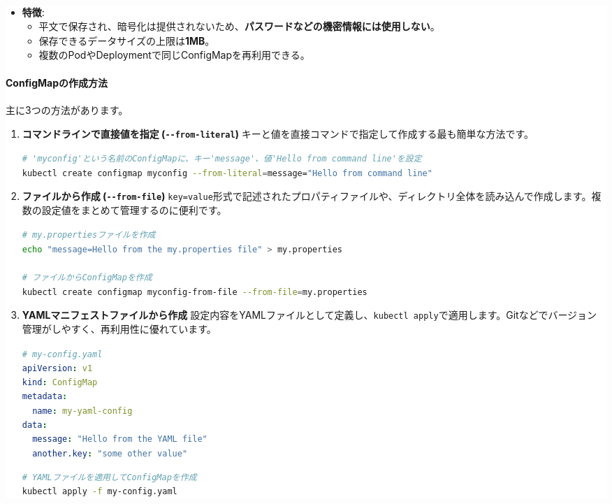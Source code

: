   * **特徴**:
      * 平文で保存され、暗号化は提供されないため、**パスワードなどの機密情報には使用しない**。
      * 保存できるデータサイズの上限は**1MB**。
      * 複数のPodやDeploymentで同じConfigMapを再利用できる。

#### ConfigMapの作成方法

主に3つの方法があります。

1.  **コマンドラインで直接値を指定 (`--from-literal`)**
    キーと値を直接コマンドで指定して作成する最も簡単な方法です。

    ```bash
    # 'myconfig'という名前のConfigMapに、キー'message'、値'Hello from command line'を設定
    kubectl create configmap myconfig --from-literal=message="Hello from command line"
    ```

2.  **ファイルから作成 (`--from-file`)**
    `key=value`形式で記述されたプロパティファイルや、ディレクトリ全体を読み込んで作成します。複数の設定値をまとめて管理するのに便利です。

    ```bash
    # my.propertiesファイルを作成
    echo "message=Hello from the my.properties file" > my.properties

    # ファイルからConfigMapを作成
    kubectl create configmap myconfig-from-file --from-file=my.properties
    ```

3.  **YAMLマニフェストファイルから作成**
    設定内容をYAMLファイルとして定義し、`kubectl apply`で適用します。Gitなどでバージョン管理がしやすく、再利用性に優れています。

    ```yaml
    # my-config.yaml
    apiVersion: v1
    kind: ConfigMap
    metadata:
      name: my-yaml-config
    data:
      message: "Hello from the YAML file"
      another.key: "some other value"
    ```

    ```bash
    # YAMLファイルを適用してConfigMapを作成
    kubectl apply -f my-config.yaml
    ```
